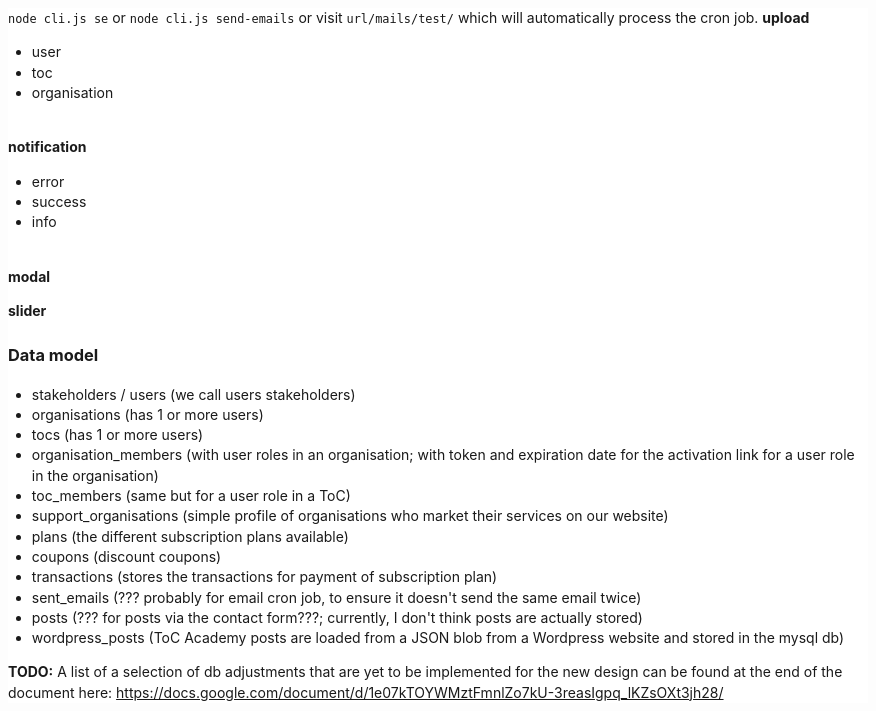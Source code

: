 ```node cli.js se``` or ```node cli.js send-emails``` or visit `url/mails/test/` which will automatically process the cron job.
            <b>upload</b>
            <ul>
                <li>user</li>
                <li>toc</li>
                <li>organisation</li>
            </ul>
            </br>
            <b>notification</b>
            <ul>
                <li>error</li>
                <li>success</li>
                <li>info</li>
            </ul>
            </br>
            <b>modal</b>
            <p><b>slider</b></p>
        </td>
    </tr>
</table>

### Data model
- stakeholders / users (we call users stakeholders)
- organisations (has 1 or more users)
- tocs (has 1 or more users)
- organisation_members (with user roles in an organisation; with token and expiration date for the activation link for a user role in the organisation)
- toc_members (same but for a user role in a ToC)
- support_organisations (simple profile of organisations who market their services on our website)
- plans (the different subscription plans available)
- coupons (discount coupons)
- transactions (stores the transactions for payment of subscription plan)
- sent_emails (??? probably for email cron job, to ensure it doesn't send the same email twice)
- posts (??? for posts via the contact form???; currently, I don't think posts are actually stored)
- wordpress_posts (ToC Academy posts are loaded from a JSON blob from a Wordpress website and stored in the mysql db)

**TODO:** A list of a selection of db adjustments that are yet to be implemented for the new design can be found at the end of the document here: https://docs.google.com/document/d/1e07kTOYWMztFmnlZo7kU-3reasIgpq_lKZsOXt3jh28/